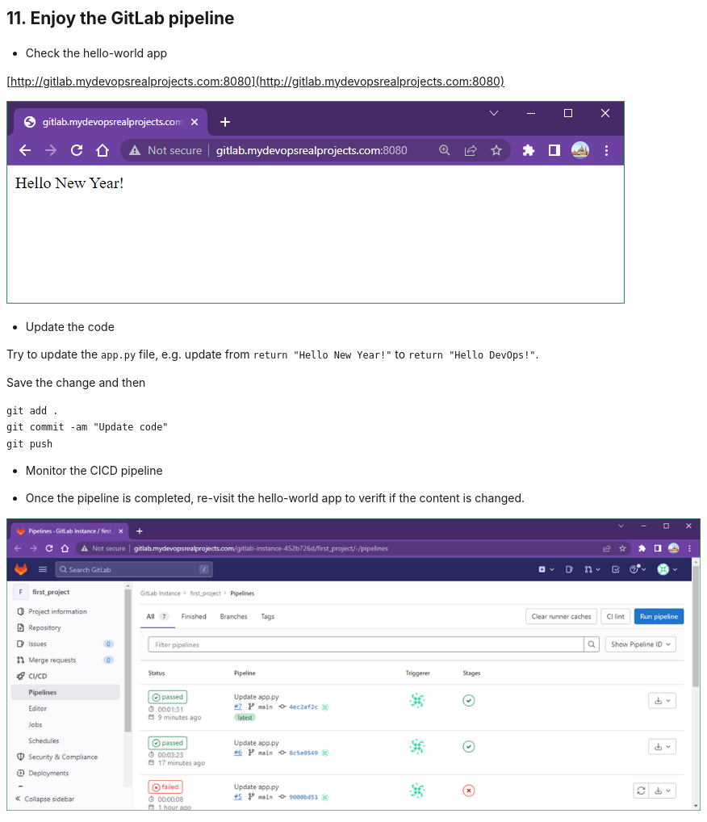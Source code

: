## 11. Enjoy the GitLab pipeline

- Check the hello-world app

[http://gitlab.mydevopsrealprojects.com:8080](http://gitlab.mydevopsrealprojects.com:8080)

![1674347566528](image/02_Y_Windows_Ubuntu/1674347566528.png)

- Update the code

Try to update the `app.py` file, e.g. update from `return "Hello New Year!"` to `return "Hello DevOps!"`.

Save the change and then

```dos
git add .
git commit -am "Update code"
git push
```

- Monitor the CICD pipeline

- Once the pipeline is completed, re-visit the hello-world app to verift if the content is changed.

![1674347907820](image/02_Y_Windows_Ubuntu/1674347907820.png)
